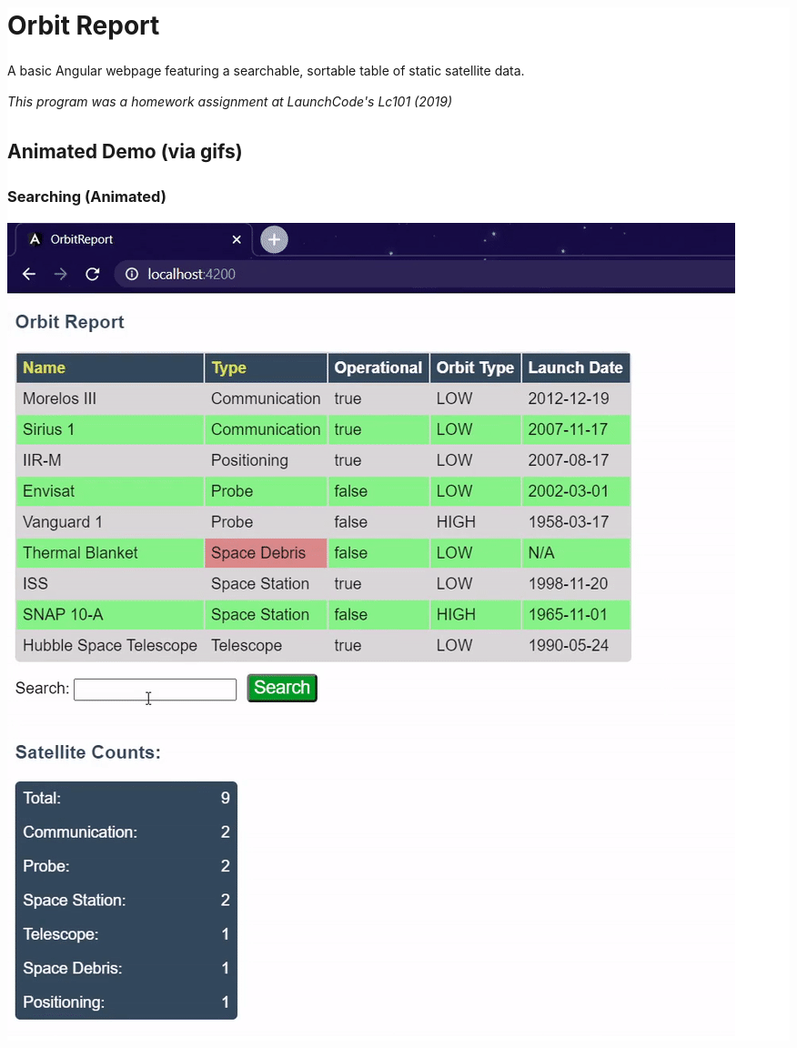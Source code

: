 # Orbit Report

A basic Angular webpage featuring a searchable, sortable table of static satellite data.

*This program was a homework assignment at LaunchCode's Lc101 (2019)*

## Animated Demo (via gifs)

### Searching (Animated)

<img src="presentation/gif2.gif" width="800">
